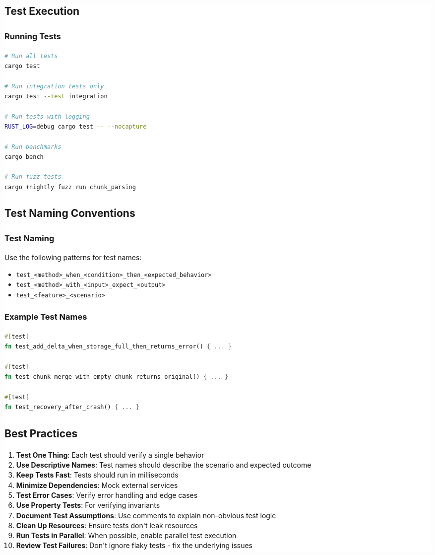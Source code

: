 ## Test Execution

### Running Tests

```bash
# Run all tests
cargo test

# Run integration tests only
cargo test --test integration

# Run tests with logging
RUST_LOG=debug cargo test -- --nocapture

# Run benchmarks
cargo bench

# Run fuzz tests
cargo +nightly fuzz run chunk_parsing
```

## Test Naming Conventions

### Test Naming

Use the following patterns for test names:

- `test_<method>_when_<condition>_then_<expected_behavior>`
- `test_<method>_with_<input>_expect_<output>`
- `test_<feature>_<scenario>`

### Example Test Names

```rust
#[test]
fn test_add_delta_when_storage_full_then_returns_error() { ... }

#[test]
fn test_chunk_merge_with_empty_chunk_returns_original() { ... }

#[test]
fn test_recovery_after_crash() { ... }
```

## Best Practices

1. **Test One Thing**: Each test should verify a single behavior
2. **Use Descriptive Names**: Test names should describe the scenario and expected outcome
3. **Keep Tests Fast**: Tests should run in milliseconds
4. **Minimize Dependencies**: Mock external services
5. **Test Error Cases**: Verify error handling and edge cases
6. **Use Property Tests**: For verifying invariants
7. **Document Test Assumptions**: Use comments to explain non-obvious test logic
8. **Clean Up Resources**: Ensure tests don't leak resources
9. **Run Tests in Parallel**: When possible, enable parallel test execution
10. **Review Test Failures**: Don't ignore flaky tests - fix the underlying issues
